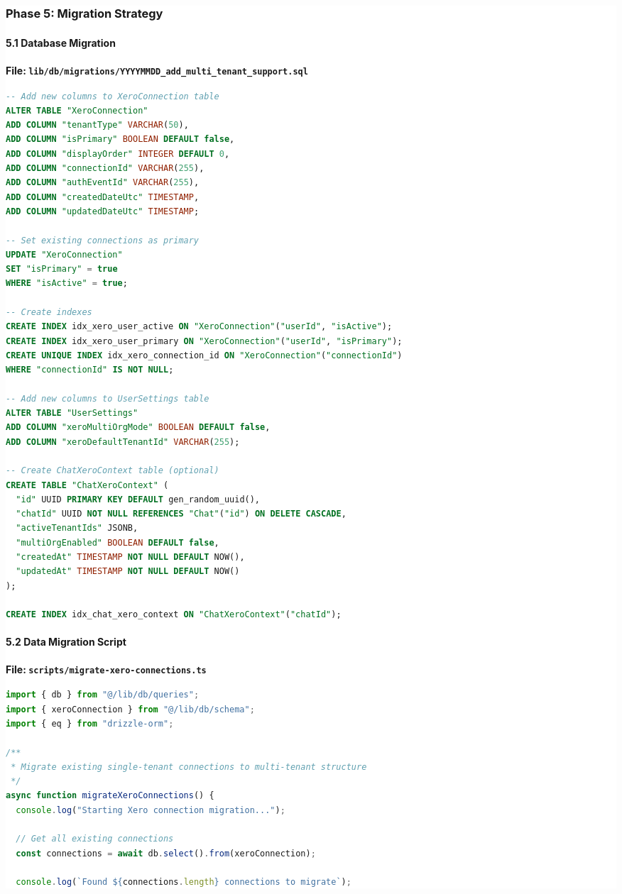 
### Phase 5: Migration Strategy

#### 5.1 Database Migration

**File: `lib/db/migrations/YYYYMMDD_add_multi_tenant_support.sql`**

```sql
-- Add new columns to XeroConnection table
ALTER TABLE "XeroConnection"
ADD COLUMN "tenantType" VARCHAR(50),
ADD COLUMN "isPrimary" BOOLEAN DEFAULT false,
ADD COLUMN "displayOrder" INTEGER DEFAULT 0,
ADD COLUMN "connectionId" VARCHAR(255),
ADD COLUMN "authEventId" VARCHAR(255),
ADD COLUMN "createdDateUtc" TIMESTAMP,
ADD COLUMN "updatedDateUtc" TIMESTAMP;

-- Set existing connections as primary
UPDATE "XeroConnection"
SET "isPrimary" = true
WHERE "isActive" = true;

-- Create indexes
CREATE INDEX idx_xero_user_active ON "XeroConnection"("userId", "isActive");
CREATE INDEX idx_xero_user_primary ON "XeroConnection"("userId", "isPrimary");
CREATE UNIQUE INDEX idx_xero_connection_id ON "XeroConnection"("connectionId")
WHERE "connectionId" IS NOT NULL;

-- Add new columns to UserSettings table
ALTER TABLE "UserSettings"
ADD COLUMN "xeroMultiOrgMode" BOOLEAN DEFAULT false,
ADD COLUMN "xeroDefaultTenantId" VARCHAR(255);

-- Create ChatXeroContext table (optional)
CREATE TABLE "ChatXeroContext" (
  "id" UUID PRIMARY KEY DEFAULT gen_random_uuid(),
  "chatId" UUID NOT NULL REFERENCES "Chat"("id") ON DELETE CASCADE,
  "activeTenantIds" JSONB,
  "multiOrgEnabled" BOOLEAN DEFAULT false,
  "createdAt" TIMESTAMP NOT NULL DEFAULT NOW(),
  "updatedAt" TIMESTAMP NOT NULL DEFAULT NOW()
);

CREATE INDEX idx_chat_xero_context ON "ChatXeroContext"("chatId");
```

#### 5.2 Data Migration Script

**File: `scripts/migrate-xero-connections.ts`**

```typescript
import { db } from "@/lib/db/queries";
import { xeroConnection } from "@/lib/db/schema";
import { eq } from "drizzle-orm";

/**
 * Migrate existing single-tenant connections to multi-tenant structure
 */
async function migrateXeroConnections() {
  console.log("Starting Xero connection migration...");

  // Get all existing connections
  const connections = await db.select().from(xeroConnection);

  console.log(`Found ${connections.length} connections to migrate`);
```